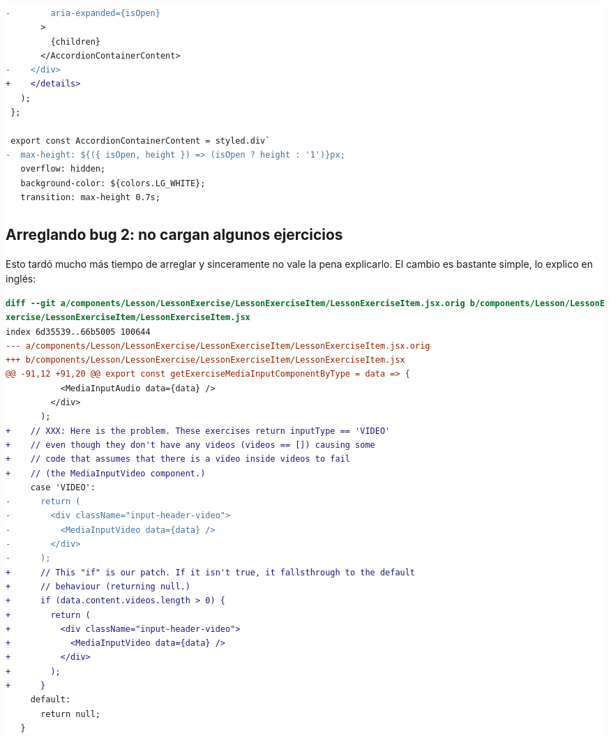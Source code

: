 ```diff
-        aria-expanded={isOpen}
       >
         {children}
       </AccordionContainerContent>
-    </div>
+    </details>
   );
 };

 export const AccordionContainerContent = styled.div`
-  max-height: ${({ isOpen, height }) => (isOpen ? height : '1')}px;
   overflow: hidden;
   background-color: ${colors.LG_WHITE};
   transition: max-height 0.7s;
```

## Arreglando bug 2: no cargan algunos ejercicios

Esto tardó mucho más tiempo de arreglar y sinceramente no vale la pena explicarlo. El cambio es bastante simple, lo explico en inglés:

```diff
diff --git a/components/Lesson/LessonExercise/LessonExerciseItem/LessonExerciseItem.jsx.orig b/components/Lesson/LessonExercise/LessonExerciseItem/LessonExerciseItem.jsx
index 6d35539..66b5005 100644
--- a/components/Lesson/LessonExercise/LessonExerciseItem/LessonExerciseItem.jsx.orig
+++ b/components/Lesson/LessonExercise/LessonExerciseItem/LessonExerciseItem.jsx
@@ -91,12 +91,20 @@ export const getExerciseMediaInputComponentByType = data => {
           <MediaInputAudio data={data} />
         </div>
       );
+    // XXX: Here is the problem. These exercises return inputType == 'VIDEO'
+    // even though they don't have any videos (videos == []) causing some
+    // code that assumes that there is a video inside videos to fail
+    // (the MediaInputVideo component.)
     case 'VIDEO':
-      return (
-        <div className="input-header-video">
-          <MediaInputVideo data={data} />
-        </div>
-      );
+      // This "if" is our patch. If it isn't true, it fallsthrough to the default
+      // behaviour (returning null.)
+      if (data.content.videos.length > 0) {
+        return (
+          <div className="input-header-video">
+            <MediaInputVideo data={data} />
+          </div>
+        );
+      }
     default:
       return null;
   }
```
